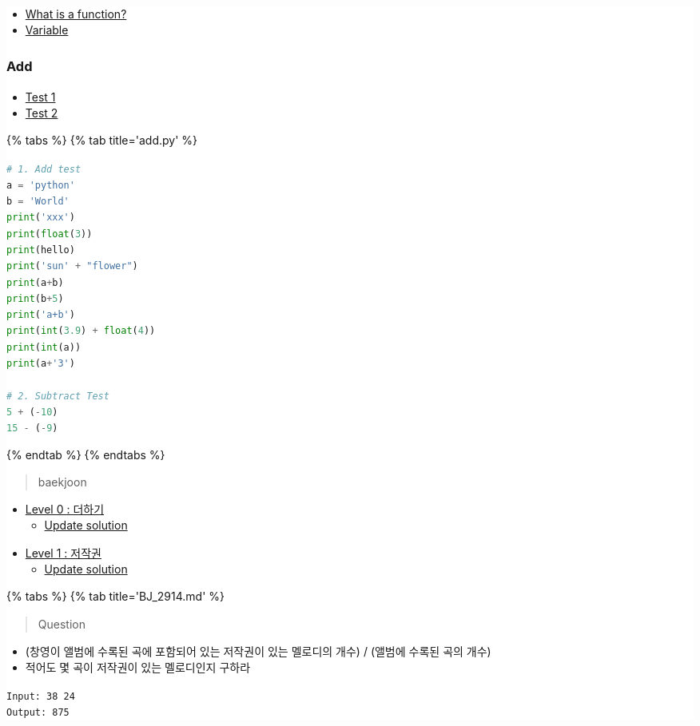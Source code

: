 * [What is a function?](https://www.youtube.com/watch?v=kvGsIo1TmsM)
* [Variable](https://docs.google.com/forms/d/1Mue_sBppqzcez70ukrU_N66nqM3WJPh1T5x3Q66YjZM/edit)

### Add

* [Test 1](https://docs.google.com/forms/d/1E8Y3rfUxtQlxZLPLc6tS4urMM1d3wNpLBs6ursrXP5k/edit)
* [Test 2](https://docs.google.com/forms/d/1pLBK2MS25YizpvRDLHQBYfWsFvH1Vxq1mI56Q8BC5X8/edit)

{% tabs %}
{% tab title='add.py' %}

```py
# 1. Add test
a = 'python'
b = 'World'
print('xxx')
print(float(3))
print(hello)
print('sun' + "flower")
print(a+b)
print(b+5)
print('a+b')
print(int(3.9) + float(4))
print(int(a))
print(a+'3')

# 2. Subtract Test
5 + (-10)
15 - (-9)
```

{% endtab %}
{% endtabs %}

> baekjoon

* [Level 0 : 더하기](http://acmicpc.net/problem/14918)
  * [Update solution](https://github.com/seanhwangg/algorithm/edit/main/syntax/operation/add/BJ_14918.md)

[//]: # (BJ_1000)

* [Level 1 : 저작권](http://acmicpc.net/problem/2914)
  * [Update solution](https://github.com/seanhwangg/algorithm/edit/main/syntax/operation/add/BJ_2914.md)

{% tabs %}
{% tab title='BJ_2914.md' %}

> Question

* (창영이 앨범에 수록된 곡에 포함되어 있는 저작권이 있는 멜로디의 개수) / (앨범에 수록된 곡의 개수)
* 적어도 몇 곡이 저작권이 있는 멜로디인지 구하라

```txt
Input: 38 24
Output: 875
```


[//]: # (BJ_2557)
[//]: # (BJ_3003)
[//]: # (BJ_2558)
[//]: # (BJ_3046)
[//]: # (BJ_2884)
